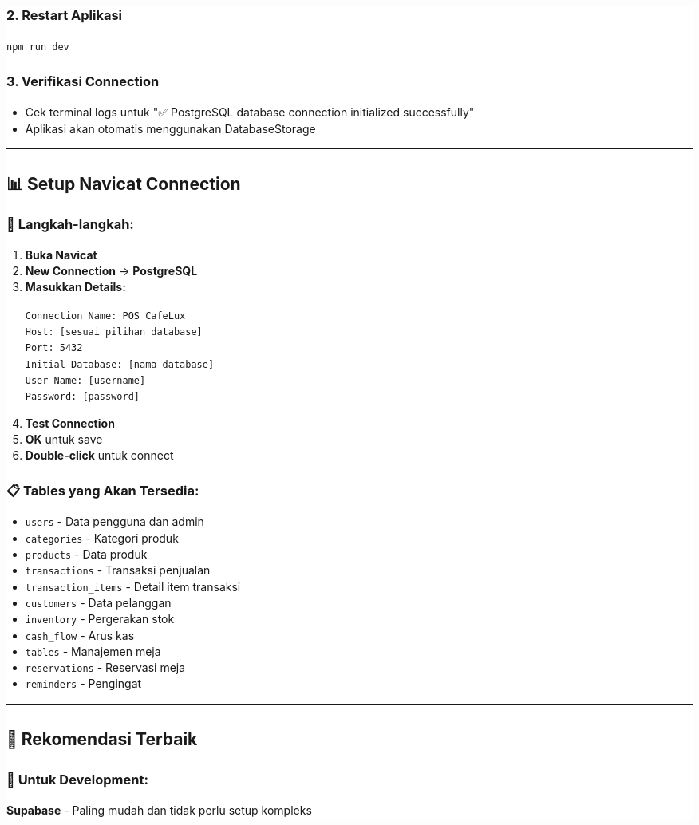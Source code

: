 ### 2. **Restart Aplikasi**
```cmd
npm run dev
```

### 3. **Verifikasi Connection**
- Cek terminal logs untuk "✅ PostgreSQL database connection initialized successfully"
- Aplikasi akan otomatis menggunakan DatabaseStorage

---

## 📊 **Setup Navicat Connection**

### 🔗 **Langkah-langkah:**

1. **Buka Navicat**
2. **New Connection** → **PostgreSQL**
3. **Masukkan Details:**
   ```
   Connection Name: POS CafeLux
   Host: [sesuai pilihan database]
   Port: 5432
   Initial Database: [nama database]
   User Name: [username]
   Password: [password]
   ```
4. **Test Connection**
5. **OK** untuk save
6. **Double-click** untuk connect

### 📋 **Tables yang Akan Tersedia:**
- `users` - Data pengguna dan admin
- `categories` - Kategori produk
- `products` - Data produk
- `transactions` - Transaksi penjualan
- `transaction_items` - Detail item transaksi
- `customers` - Data pelanggan
- `inventory` - Pergerakan stok
- `cash_flow` - Arus kas
- `tables` - Manajemen meja
- `reservations` - Reservasi meja
- `reminders` - Pengingat

---

## 🎯 **Rekomendasi Terbaik**

### 🥇 **Untuk Development:**
**Supabase** - Paling mudah dan tidak perlu setup kompleks
